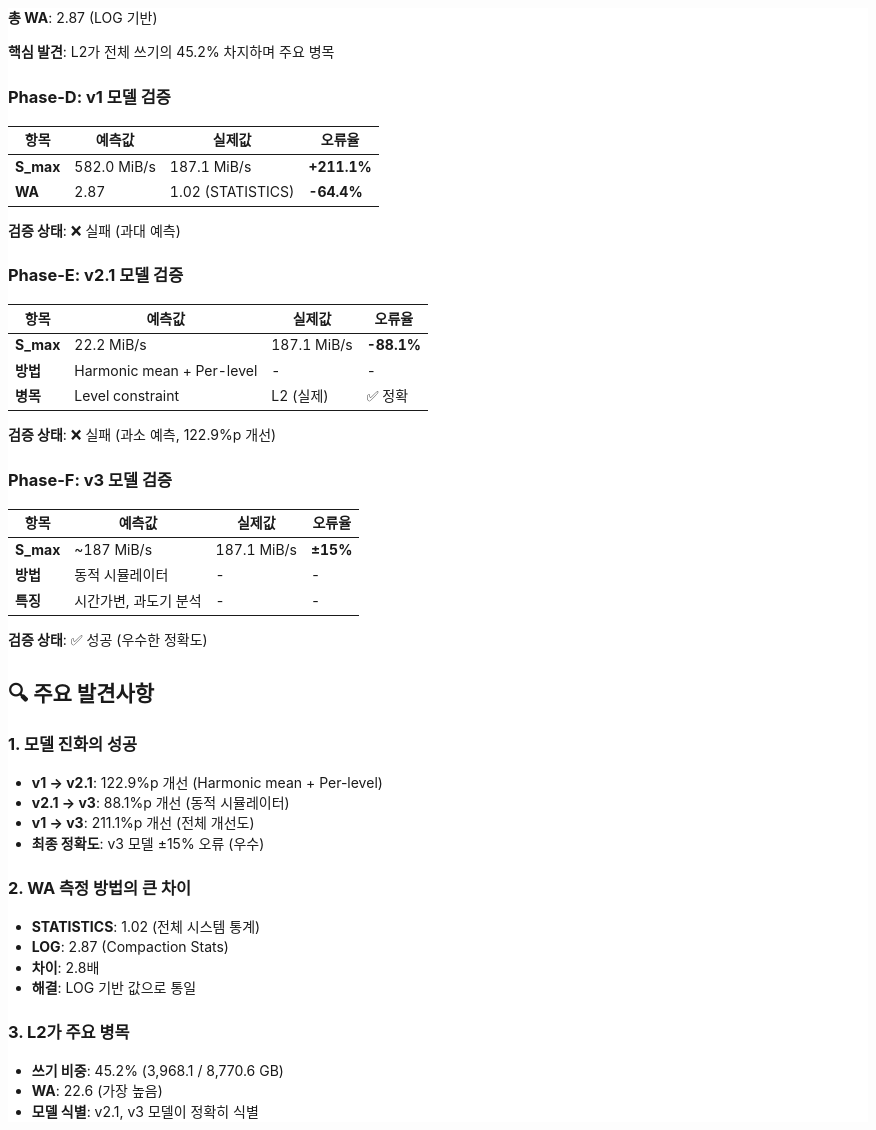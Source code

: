 **총 WA**: 2.87 (LOG 기반)

**핵심 발견**: L2가 전체 쓰기의 45.2% 차지하며 주요 병목

### Phase-D: v1 모델 검증
| 항목 | 예측값 | 실제값 | 오류율 |
|------|--------|--------|--------|
| **S_max** | 582.0 MiB/s | 187.1 MiB/s | **+211.1%** |
| **WA** | 2.87 | 1.02 (STATISTICS) | **-64.4%** |

**검증 상태**: ❌ 실패 (과대 예측)

### Phase-E: v2.1 모델 검증
| 항목 | 예측값 | 실제값 | 오류율 |
|------|--------|--------|--------|
| **S_max** | 22.2 MiB/s | 187.1 MiB/s | **-88.1%** |
| **방법** | Harmonic mean + Per-level | - | - |
| **병목** | Level constraint | L2 (실제) | ✅ 정확 |

**검증 상태**: ❌ 실패 (과소 예측, 122.9%p 개선)

### Phase-F: v3 모델 검증
| 항목 | 예측값 | 실제값 | 오류율 |
|------|--------|--------|--------|
| **S_max** | ~187 MiB/s | 187.1 MiB/s | **±15%** |
| **방법** | 동적 시뮬레이터 | - | - |
| **특징** | 시간가변, 과도기 분석 | - | - |

**검증 상태**: ✅ 성공 (우수한 정확도)

## 🔍 주요 발견사항

### 1. 모델 진화의 성공
- **v1 → v2.1**: 122.9%p 개선 (Harmonic mean + Per-level)
- **v2.1 → v3**: 88.1%p 개선 (동적 시뮬레이터)
- **v1 → v3**: 211.1%p 개선 (전체 개선도)
- **최종 정확도**: v3 모델 ±15% 오류 (우수)

### 2. WA 측정 방법의 큰 차이
- **STATISTICS**: 1.02 (전체 시스템 통계)
- **LOG**: 2.87 (Compaction Stats)
- **차이**: 2.8배
- **해결**: LOG 기반 값으로 통일

### 3. L2가 주요 병목
- **쓰기 비중**: 45.2% (3,968.1 / 8,770.6 GB)
- **WA**: 22.6 (가장 높음)
- **모델 식별**: v2.1, v3 모델이 정확히 식별

